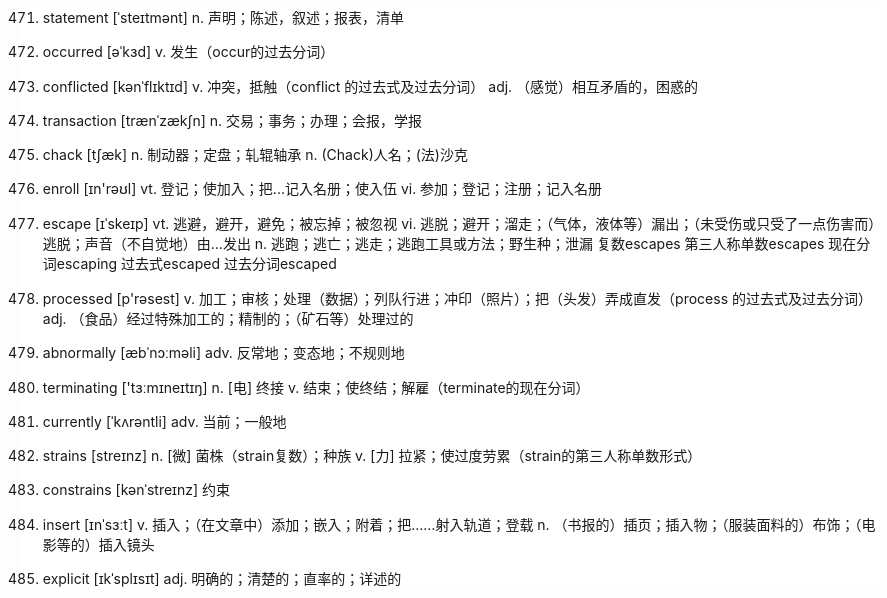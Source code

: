471. statement  [ˈsteɪtmənt]
n. 声明；陈述，叙述；报表，清单

472. occurred  [əˈkɜd]
v. 发生（occur的过去分词）

473. conflicted  [kənˈflɪktɪd]
v. 冲突，抵触（conflict 的过去式及过去分词）
adj. （感觉）相互矛盾的，困惑的

474. transaction  [trænˈzækʃn]
n. 交易；事务；办理；会报，学报

475. chack  [tʃæk]
n. 制动器；定盘；轧辊轴承
n. (Chack)人名；(法)沙克

476. enroll  [ɪn'rəʊl]
vt. 登记；使加入；把...记入名册；使入伍
vi. 参加；登记；注册；记入名册

477. escape  [ɪˈskeɪp]
vt. 逃避，避开，避免；被忘掉；被忽视
vi. 逃脱；避开；溜走；（气体，液体等）漏出；（未受伤或只受了一点伤害而）逃脱；声音（不自觉地）由…发出
n. 逃跑；逃亡；逃走；逃跑工具或方法；野生种；泄漏
复数escapes
第三人称单数escapes
现在分词escaping
过去式escaped
过去分词escaped

478. processed  [p'rəsest]
v. 加工；审核；处理（数据）；列队行进；冲印（照片）；把（头发）弄成直发（process 的过去式及过去分词）
adj. （食品）经过特殊加工的；精制的；（矿石等）处理过的

479. abnormally  [æbˈnɔːməli]
adv. 反常地；变态地；不规则地

480. terminating  ['tɜːmɪneɪtɪŋ]
n. [电] 终接
v. 结束；使终结；解雇（terminate的现在分词）

481. currently  [ˈkʌrəntli]
adv. 当前；一般地

482. strains  [streɪnz]
n. [微] 菌株（strain复数）；种族
v. [力] 拉紧；使过度劳累（strain的第三人称单数形式）

483. constrains  [kənˈstreɪnz]
约束

484. insert  [ɪnˈsɜːt]
v. 插入；（在文章中）添加；嵌入；附着；把……射入轨道；登载
n. （书报的）插页；插入物；（服装面料的）布饰；（电影等的）插入镜头

485. explicit  [ɪkˈsplɪsɪt]
adj. 明确的；清楚的；直率的；详述的
